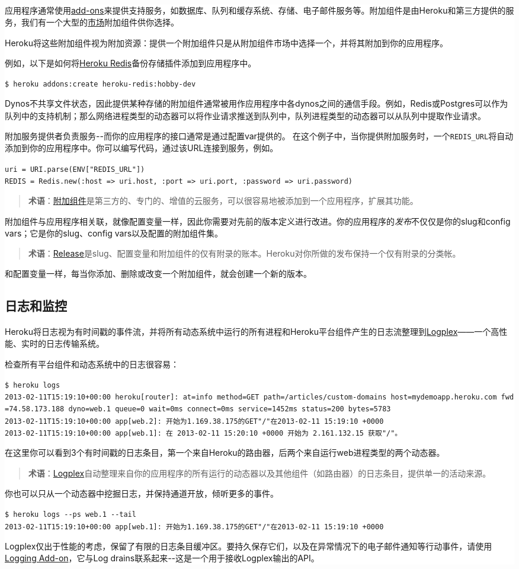 应用程序通常使用[add-ons](https://devcenter.heroku.com/articles/add-ons)来提供支持服务，如数据库、队列和缓存系统、存储、电子邮件服务等。附加组件是由Heroku和第三方提供的服务，我们有一个大型的[市场](https://elements.heroku.com/addons)附加组件供你选择。

Heroku将这些附加组件视为附加资源：提供一个附加组件只是从附加组件市场中选择一个，并将其附加到你的应用程序。

例如，以下是如何将[Heroku Redis](https://devcenter.heroku.com/articles/heroku-redis)备份存储插件添加到应用程序中。
```
$ heroku addons:create heroku-redis:hobby-dev
```
Dynos不共享文件状态，因此提供某种存储的附加组件通常被用作应用程序中各dynos之间的通信手段。例如，Redis或Postgres可以作为队列中的支持机制；那么网络进程类型的动态器可以将作业请求推送到队列中，队列进程类型的动态器可以从队列中提取作业请求。

附加服务提供者负责服务--而你的应用程序的接口通常是通过配置var提供的。 在这个例子中，当你提供附加服务时，一个`REDIS_URL`将自动添加到你的应用程序中。你可以编写代码，通过该URL连接到服务，例如。
```
uri = URI.parse(ENV["REDIS_URL"])
REDIS = Redis.new(:host => uri.host, :port => uri.port, :password => uri.password)
```    

> **术语**：[附加组件](https://elements.heroku.com/addons/)是第三方的、专门的、增值的云服务，可以很容易地被添加到一个应用程序，扩展其功能。

附加组件与应用程序相关联，就像配置变量一样，因此你需要对先前的版本定义进行改进。你的应用程序的*发布*不仅仅是你的slug和config vars；它是你的slug、config vars以及配置的附加组件集。

>**术语**：[Release](https://devcenter.heroku.com/articles/releases)是slug、配置变量和附加组件的仅有附录的账本。Heroku对你所做的发布保持一个仅有附录的分类帐。

和配置变量一样，每当你添加、删除或改变一个附加组件，就会创建一个新的版本。

日志和监控
----------------------

Heroku将日志视为有时间戳的事件流，并将所有动态系统中运行的所有进程和Heroku平台组件产生的日志流整理到[Logplex](https://devcenter.heroku.com/articles/logplex)——一个高性能、实时的日志传输系统。

检查所有平台组件和动态系统中的日志很容易：
```
$ heroku logs
2013-02-11T15:19:10+00:00 heroku[router]: at=info method=GET path=/articles/custom-domains host=mydemoapp.heroku.com fwd=74.58.173.188 dyno=web.1 queue=0 wait=0ms connect=0ms service=1452ms status=200 bytes=5783
2013-02-11T15:19:10+00:00 app[web.2]: 开始为1.169.38.175的GET"/"在2013-02-11 15:19:10 +0000
2013-02-11T15:19:10+00:00 app[web.1]: 在 2013-02-11 15:20:10 +0000 开始为 2.161.132.15 获取"/"。
```   

在这里你可以看到3个有时间戳的日志条目，第一个来自Heroku的路由器，后两个来自运行web进程类型的两个动态器。

> **术语**：[Logplex](https://devcenter.heroku.com/articles/logplex)自动整理来自你的应用程序的所有运行的动态器以及其他组件（如路由器）的日志条目，提供单一的活动来源。

你也可以只从一个动态器中挖掘日志，并保持通道开放，倾听更多的事件。
```
$ heroku logs --ps web.1 --tail
2013-02-11T15:19:10+00:00 app[web.1]: 开始为1.169.38.175的GET"/"在2013-02-11 15:19:10 +0000
```   

Logplex仅出于性能的考虑，保留了有限的日志条目缓冲区。要持久保存它们，以及在异常情况下的电子邮件通知等行动事件，请使用[Logging Add-on](https://elements.heroku.com/addons/#logging)，它与Log drains联系起来--这是一个用于接收Logplex输出的API。
